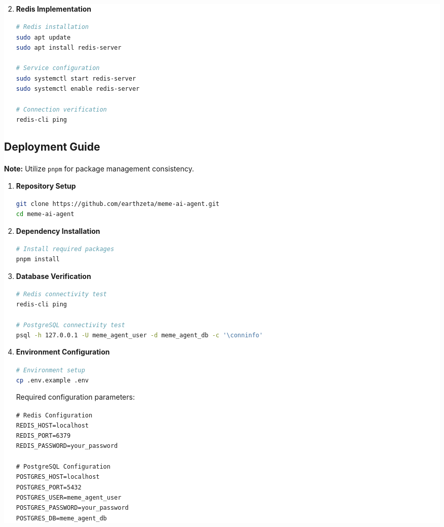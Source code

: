 2. **Redis Implementation**
   ```bash
   # Redis installation
   sudo apt update
   sudo apt install redis-server
   
   # Service configuration
   sudo systemctl start redis-server
   sudo systemctl enable redis-server
   
   # Connection verification
   redis-cli ping
   ```

## Deployment Guide

**Note:** Utilize `pnpm` for package management consistency.

1. **Repository Setup**
   ```bash
   git clone https://github.com/earthzeta/meme-ai-agent.git
   cd meme-ai-agent
   ```

2. **Dependency Installation**
   ```bash
   # Install required packages
   pnpm install
   ```

3. **Database Verification**
   ```bash
   # Redis connectivity test
   redis-cli ping

   # PostgreSQL connectivity test
   psql -h 127.0.0.1 -U meme_agent_user -d meme_agent_db -c '\conninfo'
   ```

4. **Environment Configuration**
   ```bash
   # Environment setup
   cp .env.example .env
   ```

   Required configuration parameters:
   ```env
   # Redis Configuration
   REDIS_HOST=localhost
   REDIS_PORT=6379
   REDIS_PASSWORD=your_password

   # PostgreSQL Configuration
   POSTGRES_HOST=localhost
   POSTGRES_PORT=5432
   POSTGRES_USER=meme_agent_user
   POSTGRES_PASSWORD=your_password
   POSTGRES_DB=meme_agent_db
   ```
